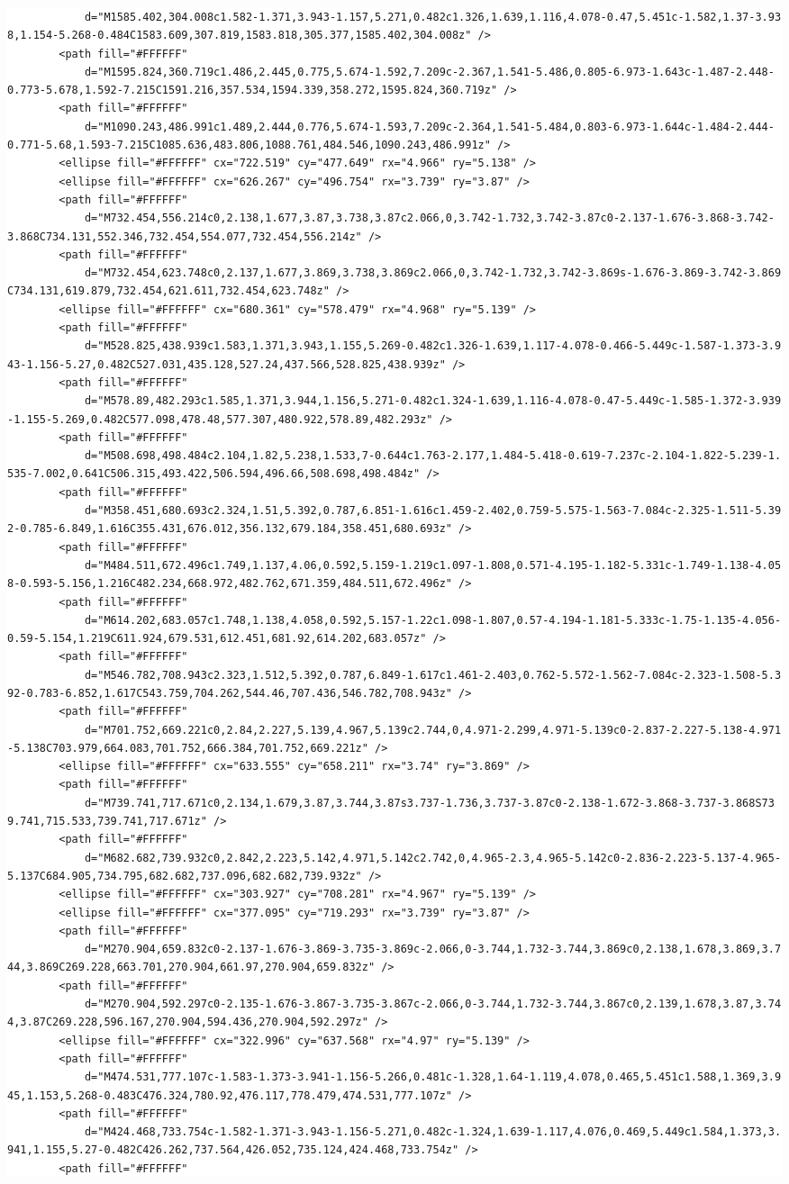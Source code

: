                 d="M1585.402,304.008c1.582-1.371,3.943-1.157,5.271,0.482c1.326,1.639,1.116,4.078-0.47,5.451c-1.582,1.37-3.938,1.154-5.268-0.484C1583.609,307.819,1583.818,305.377,1585.402,304.008z" />
            <path fill="#FFFFFF"
                d="M1595.824,360.719c1.486,2.445,0.775,5.674-1.592,7.209c-2.367,1.541-5.486,0.805-6.973-1.643c-1.487-2.448-0.773-5.678,1.592-7.215C1591.216,357.534,1594.339,358.272,1595.824,360.719z" />
            <path fill="#FFFFFF"
                d="M1090.243,486.991c1.489,2.444,0.776,5.674-1.593,7.209c-2.364,1.541-5.484,0.803-6.973-1.644c-1.484-2.444-0.771-5.68,1.593-7.215C1085.636,483.806,1088.761,484.546,1090.243,486.991z" />
            <ellipse fill="#FFFFFF" cx="722.519" cy="477.649" rx="4.966" ry="5.138" />
            <ellipse fill="#FFFFFF" cx="626.267" cy="496.754" rx="3.739" ry="3.87" />
            <path fill="#FFFFFF"
                d="M732.454,556.214c0,2.138,1.677,3.87,3.738,3.87c2.066,0,3.742-1.732,3.742-3.87c0-2.137-1.676-3.868-3.742-3.868C734.131,552.346,732.454,554.077,732.454,556.214z" />
            <path fill="#FFFFFF"
                d="M732.454,623.748c0,2.137,1.677,3.869,3.738,3.869c2.066,0,3.742-1.732,3.742-3.869s-1.676-3.869-3.742-3.869C734.131,619.879,732.454,621.611,732.454,623.748z" />
            <ellipse fill="#FFFFFF" cx="680.361" cy="578.479" rx="4.968" ry="5.139" />
            <path fill="#FFFFFF"
                d="M528.825,438.939c1.583,1.371,3.943,1.155,5.269-0.482c1.326-1.639,1.117-4.078-0.466-5.449c-1.587-1.373-3.943-1.156-5.27,0.482C527.031,435.128,527.24,437.566,528.825,438.939z" />
            <path fill="#FFFFFF"
                d="M578.89,482.293c1.585,1.371,3.944,1.156,5.271-0.482c1.324-1.639,1.116-4.078-0.47-5.449c-1.585-1.372-3.939-1.155-5.269,0.482C577.098,478.48,577.307,480.922,578.89,482.293z" />
            <path fill="#FFFFFF"
                d="M508.698,498.484c2.104,1.82,5.238,1.533,7-0.644c1.763-2.177,1.484-5.418-0.619-7.237c-2.104-1.822-5.239-1.535-7.002,0.641C506.315,493.422,506.594,496.66,508.698,498.484z" />
            <path fill="#FFFFFF"
                d="M358.451,680.693c2.324,1.51,5.392,0.787,6.851-1.616c1.459-2.402,0.759-5.575-1.563-7.084c-2.325-1.511-5.392-0.785-6.849,1.616C355.431,676.012,356.132,679.184,358.451,680.693z" />
            <path fill="#FFFFFF"
                d="M484.511,672.496c1.749,1.137,4.06,0.592,5.159-1.219c1.097-1.808,0.571-4.195-1.182-5.331c-1.749-1.138-4.058-0.593-5.156,1.216C482.234,668.972,482.762,671.359,484.511,672.496z" />
            <path fill="#FFFFFF"
                d="M614.202,683.057c1.748,1.138,4.058,0.592,5.157-1.22c1.098-1.807,0.57-4.194-1.181-5.333c-1.75-1.135-4.056-0.59-5.154,1.219C611.924,679.531,612.451,681.92,614.202,683.057z" />
            <path fill="#FFFFFF"
                d="M546.782,708.943c2.323,1.512,5.392,0.787,6.849-1.617c1.461-2.403,0.762-5.572-1.562-7.084c-2.323-1.508-5.392-0.783-6.852,1.617C543.759,704.262,544.46,707.436,546.782,708.943z" />
            <path fill="#FFFFFF"
                d="M701.752,669.221c0,2.84,2.227,5.139,4.967,5.139c2.744,0,4.971-2.299,4.971-5.139c0-2.837-2.227-5.138-4.971-5.138C703.979,664.083,701.752,666.384,701.752,669.221z" />
            <ellipse fill="#FFFFFF" cx="633.555" cy="658.211" rx="3.74" ry="3.869" />
            <path fill="#FFFFFF"
                d="M739.741,717.671c0,2.134,1.679,3.87,3.744,3.87s3.737-1.736,3.737-3.87c0-2.138-1.672-3.868-3.737-3.868S739.741,715.533,739.741,717.671z" />
            <path fill="#FFFFFF"
                d="M682.682,739.932c0,2.842,2.223,5.142,4.971,5.142c2.742,0,4.965-2.3,4.965-5.142c0-2.836-2.223-5.137-4.965-5.137C684.905,734.795,682.682,737.096,682.682,739.932z" />
            <ellipse fill="#FFFFFF" cx="303.927" cy="708.281" rx="4.967" ry="5.139" />
            <ellipse fill="#FFFFFF" cx="377.095" cy="719.293" rx="3.739" ry="3.87" />
            <path fill="#FFFFFF"
                d="M270.904,659.832c0-2.137-1.676-3.869-3.735-3.869c-2.066,0-3.744,1.732-3.744,3.869c0,2.138,1.678,3.869,3.744,3.869C269.228,663.701,270.904,661.97,270.904,659.832z" />
            <path fill="#FFFFFF"
                d="M270.904,592.297c0-2.135-1.676-3.867-3.735-3.867c-2.066,0-3.744,1.732-3.744,3.867c0,2.139,1.678,3.87,3.744,3.87C269.228,596.167,270.904,594.436,270.904,592.297z" />
            <ellipse fill="#FFFFFF" cx="322.996" cy="637.568" rx="4.97" ry="5.139" />
            <path fill="#FFFFFF"
                d="M474.531,777.107c-1.583-1.373-3.941-1.156-5.266,0.481c-1.328,1.64-1.119,4.078,0.465,5.451c1.588,1.369,3.945,1.153,5.268-0.483C476.324,780.92,476.117,778.479,474.531,777.107z" />
            <path fill="#FFFFFF"
                d="M424.468,733.754c-1.582-1.371-3.943-1.156-5.271,0.482c-1.324,1.639-1.117,4.076,0.469,5.449c1.584,1.373,3.941,1.155,5.27-0.482C426.262,737.564,426.052,735.124,424.468,733.754z" />
            <path fill="#FFFFFF"